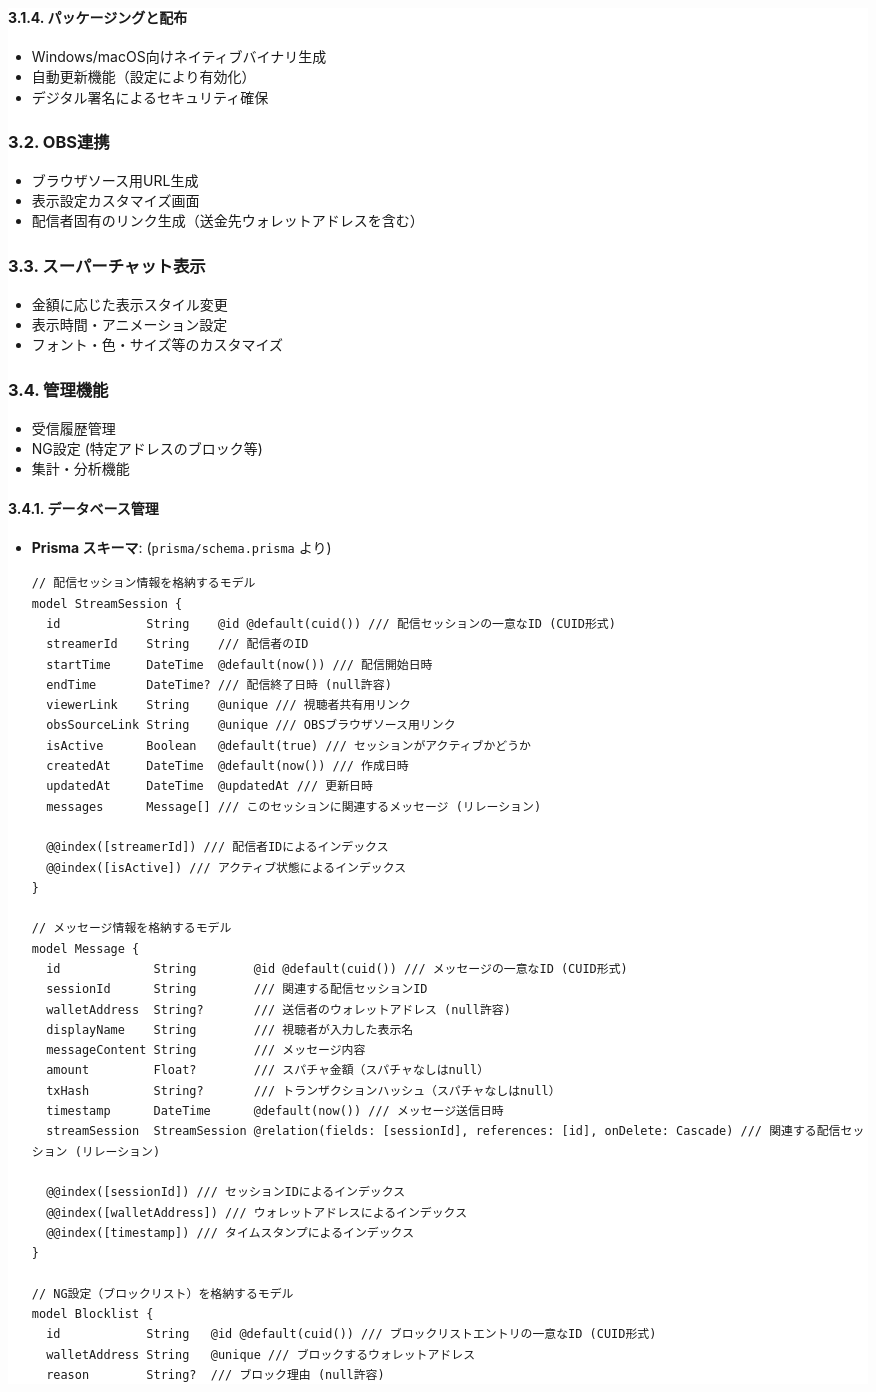 #### 3.1.4. パッケージングと配布
- Windows/macOS向けネイティブバイナリ生成
- 自動更新機能（設定により有効化）
- デジタル署名によるセキュリティ確保

### 3.2. OBS連携
- ブラウザソース用URL生成
- 表示設定カスタマイズ画面
- 配信者固有のリンク生成（送金先ウォレットアドレスを含む）

### 3.3. スーパーチャット表示
- 金額に応じた表示スタイル変更
- 表示時間・アニメーション設定
- フォント・色・サイズ等のカスタマイズ

### 3.4. 管理機能
- 受信履歴管理
- NG設定 (特定アドレスのブロック等)
- 集計・分析機能

#### 3.4.1. データベース管理
- **Prisma スキーマ**: (`prisma/schema.prisma` より)
  ```prisma
  // 配信セッション情報を格納するモデル
  model StreamSession {
    id            String    @id @default(cuid()) /// 配信セッションの一意なID (CUID形式)
    streamerId    String    /// 配信者のID
    startTime     DateTime  @default(now()) /// 配信開始日時
    endTime       DateTime? /// 配信終了日時 (null許容)
    viewerLink    String    @unique /// 視聴者共有用リンク
    obsSourceLink String    @unique /// OBSブラウザソース用リンク
    isActive      Boolean   @default(true) /// セッションがアクティブかどうか
    createdAt     DateTime  @default(now()) /// 作成日時
    updatedAt     DateTime  @updatedAt /// 更新日時
    messages      Message[] /// このセッションに関連するメッセージ (リレーション)

    @@index([streamerId]) /// 配信者IDによるインデックス
    @@index([isActive]) /// アクティブ状態によるインデックス
  }

  // メッセージ情報を格納するモデル
  model Message {
    id             String        @id @default(cuid()) /// メッセージの一意なID (CUID形式)
    sessionId      String        /// 関連する配信セッションID
    walletAddress  String?       /// 送信者のウォレットアドレス (null許容)
    displayName    String        /// 視聴者が入力した表示名
    messageContent String        /// メッセージ内容
    amount         Float?        /// スパチャ金額（スパチャなしはnull）
    txHash         String?       /// トランザクションハッシュ（スパチャなしはnull）
    timestamp      DateTime      @default(now()) /// メッセージ送信日時
    streamSession  StreamSession @relation(fields: [sessionId], references: [id], onDelete: Cascade) /// 関連する配信セッション (リレーション)

    @@index([sessionId]) /// セッションIDによるインデックス
    @@index([walletAddress]) /// ウォレットアドレスによるインデックス
    @@index([timestamp]) /// タイムスタンプによるインデックス
  }

  // NG設定（ブロックリスト）を格納するモデル
  model Blocklist {
    id            String   @id @default(cuid()) /// ブロックリストエントリの一意なID (CUID形式)
    walletAddress String   @unique /// ブロックするウォレットアドレス
    reason        String?  /// ブロック理由 (null許容)
  ```